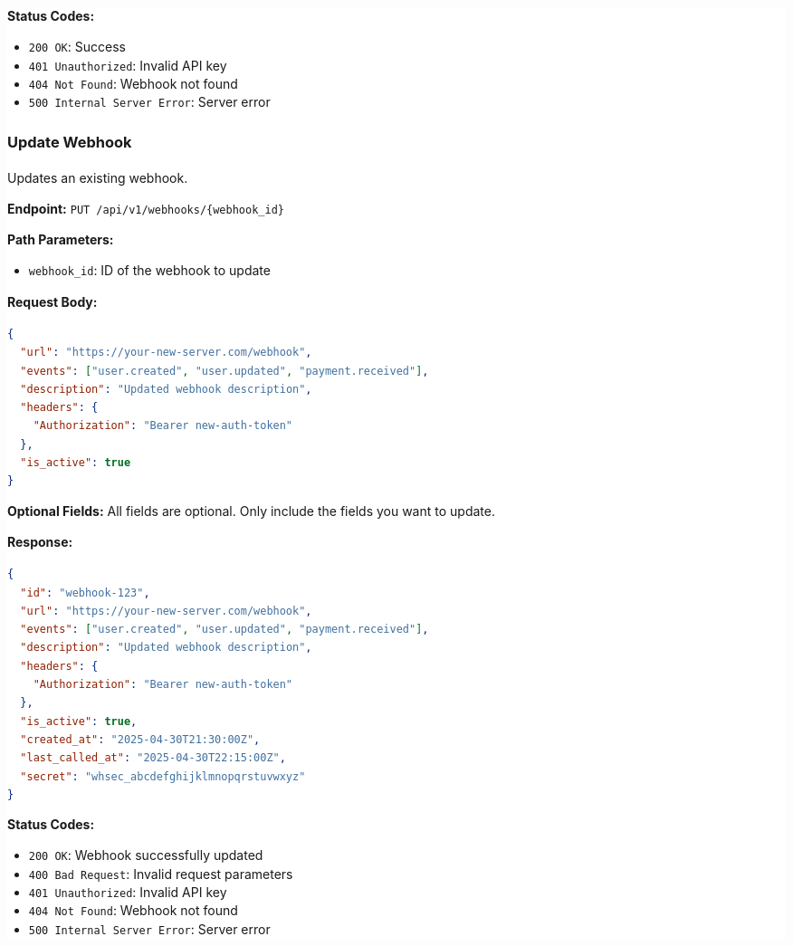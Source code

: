 **Status Codes:**
- `200 OK`: Success
- `401 Unauthorized`: Invalid API key
- `404 Not Found`: Webhook not found
- `500 Internal Server Error`: Server error

### Update Webhook

Updates an existing webhook.

**Endpoint:** `PUT /api/v1/webhooks/{webhook_id}`

**Path Parameters:**
- `webhook_id`: ID of the webhook to update

**Request Body:**

```json
{
  "url": "https://your-new-server.com/webhook",
  "events": ["user.created", "user.updated", "payment.received"],
  "description": "Updated webhook description",
  "headers": {
    "Authorization": "Bearer new-auth-token"
  },
  "is_active": true
}
```

**Optional Fields:**
All fields are optional. Only include the fields you want to update.

**Response:**

```json
{
  "id": "webhook-123",
  "url": "https://your-new-server.com/webhook",
  "events": ["user.created", "user.updated", "payment.received"],
  "description": "Updated webhook description",
  "headers": {
    "Authorization": "Bearer new-auth-token"
  },
  "is_active": true,
  "created_at": "2025-04-30T21:30:00Z",
  "last_called_at": "2025-04-30T22:15:00Z",
  "secret": "whsec_abcdefghijklmnopqrstuvwxyz"
}
```

**Status Codes:**
- `200 OK`: Webhook successfully updated
- `400 Bad Request`: Invalid request parameters
- `401 Unauthorized`: Invalid API key
- `404 Not Found`: Webhook not found
- `500 Internal Server Error`: Server error
